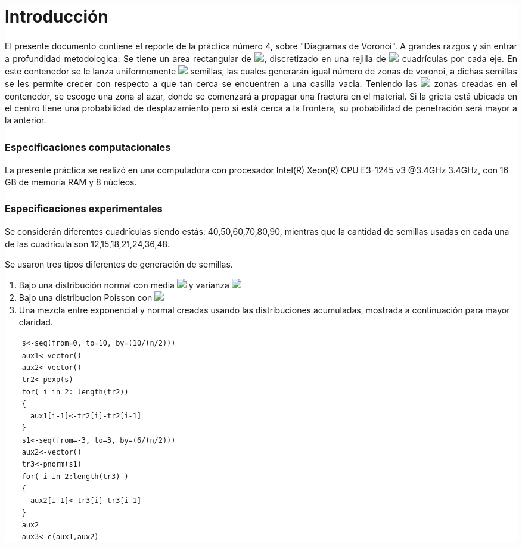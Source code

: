 # Introducción

<p align="justify">
El presente documento contiene el reporte de la práctica número 4, sobre "Diagramas de Voronoi". A grandes razgos y sin entrar 
a profundidad metodologica: Se tiene un area rectangular de <img src="https://latex.codecogs.com/gif.latex?n\times&space;n"/>,  
discretizado en una rejilla de <img src="https://latex.codecogs.com/gif.latex?n"/> cuadrículas por cada eje. 
En este contenedor se le lanza uniformemente 
<img src="https://latex.codecogs.com/gif.latex?k"/> semillas, las cuales generarán igual 
número de zonas de voronoi, a dichas semillas se les permite crecer con respecto a que tan cerca 
se encuentren a una casilla vacia. Teniendo las 
<img src="https://latex.codecogs.com/gif.latex?k"/> zonas creadas en el contenedor, se escoge una zona al azar, 
donde se comenzará a propagar una fractura en el material. Si la grieta está ubicada en el centro tiene 
una probabilidad de desplazamiento pero si está cerca a la frontera, su probabilidad de penetración será mayor a la anterior.     
</p>


### Especificaciones computacionales 
La presente práctica se realizó en una computadora 
con procesador Intel(R) Xeon(R) CPU E3-1245 v3 @3.4GHz 3.4GHz, con 16 GB de memoria RAM y 8 núcleos.

### Especificaciones experimentales 

Se considerán diferentes cuadrículas siendo estás: 40,50,60,70,80,90, mientras que la cantidad de semillas usadas en cada una de las cuadrícula son 12,15,18,21,24,36,48.

Se usaron tres tipos diferentes de generación de semillas.
<ol>
<li>  Bajo una distribución normal con media <img src="https://latex.codecogs.com/gif.latex?n/2"/> y varianza <img src="https://latex.codecogs.com/gif.latex?n/8"/>
<li>  Bajo una distribucion Poisson con  <img src="https://latex.codecogs.com/gif.latex?\lambda=1/5.5n"/>
<li> Una mezcla entre exponencial y normal creadas usando las distribuciones acumuladas, mostrada a continuación para mayor claridad.  
</ol>

```
    s<-seq(from=0, to=10, by=(10/(n/2)))
    aux1<-vector()
    aux2<-vector()
    tr2<-pexp(s)
    for( i in 2: length(tr2))
    {
      aux1[i-1]<-tr2[i]-tr2[i-1]
    }
    s1<-seq(from=-3, to=3, by=(6/(n/2)))
    aux2<-vector()
    tr3<-pnorm(s1)
    for( i in 2:length(tr3) )
    {
      aux2[i-1]<-tr3[i]-tr3[i-1]
    }
    aux2
    aux3<-c(aux1,aux2)
```
 